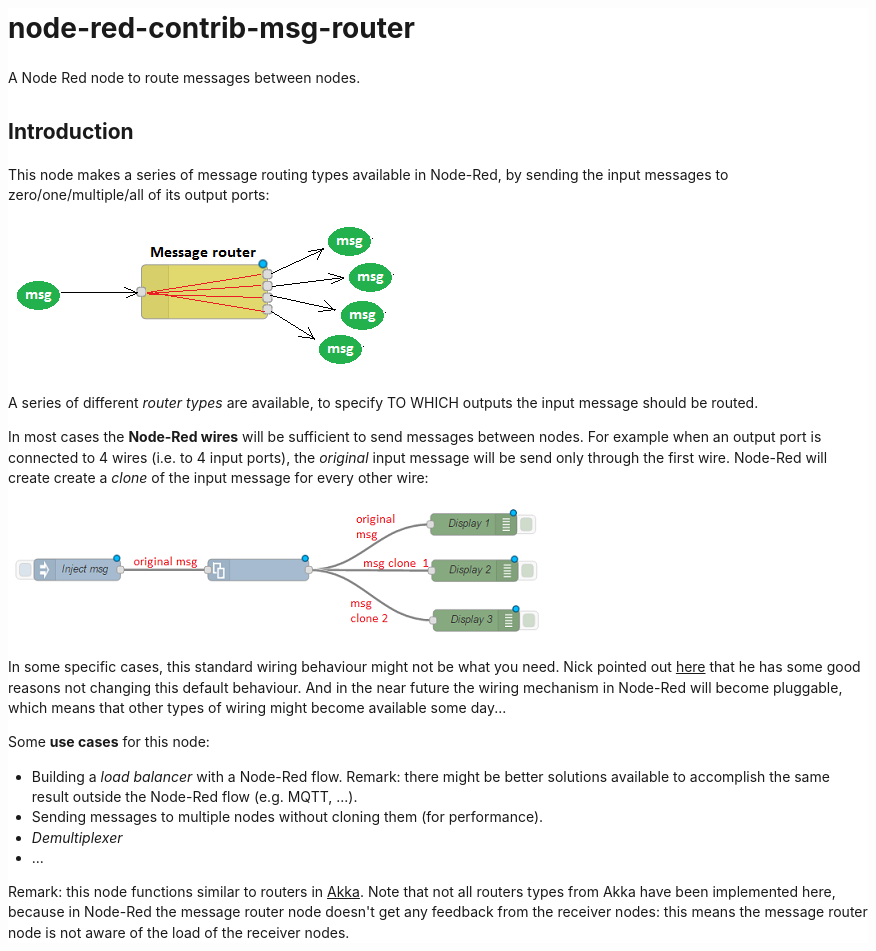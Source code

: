 # node-red-contrib-msg-router
A Node Red node to route messages between nodes.

## Introduction
This node makes a series of message routing types available in Node-Red, by sending the input messages to zero/one/multiple/all of its output ports: 

![Intro](https://raw.githubusercontent.com/bartbutenaers/node-red-contrib-msg-router/master/images/router_intro.png)

A series of different *router types* are available, to specify TO WHICH outputs the input message should be routed.

In most cases the **Node-Red wires** will be sufficient to send messages between nodes.  For example when an output port is connected to 4 wires (i.e. to 4 input ports), the *original* input message will be send only through the first wire.  Node-Red will create create a *clone* of the input message for every other wire:

![Standard wiring](https://raw.githubusercontent.com/bartbutenaers/node-red-contrib-msg-router/master/images/router_wiring.png)

In some specific cases, this standard wiring behaviour might not be what you need.  Nick pointed out [here](https://groups.google.com/d/msg/node-red/RJ1-EPiMDpk/fAJy3xQpAQAJ) that he has some good reasons not changing this default behaviour.  And in the near future the wiring mechanism in Node-Red will become pluggable, which means that other types of wiring might become available some day...  

Some **use cases** for this node:
+ Building a *load balancer* with a Node-Red flow.  Remark: there might be better solutions available to accomplish the same result outside the Node-Red flow (e.g. MQTT, ...).
+ Sending messages to multiple nodes without cloning them (for performance).
+ *Demultiplexer*
+ ...

Remark: this node functions similar to routers in [Akka](http://getakka.net/articles/actors/routers.html).  Note that not all routers types from Akka have been implemented here, because in Node-Red the message router node doesn't get any feedback from the receiver nodes: this means the message router node is not aware of the load of the receiver nodes.
